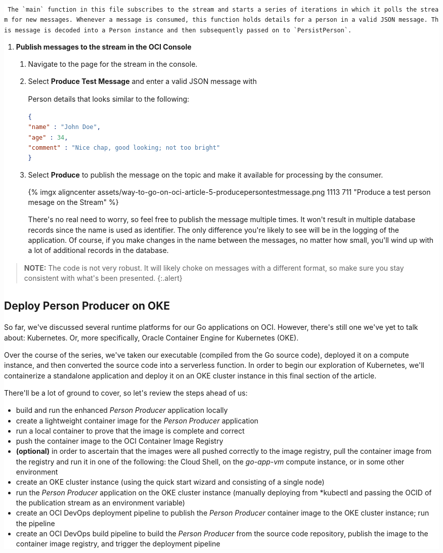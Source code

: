      The `main` function in this file subscribes to the stream and starts a series of iterations in which it polls the stream for new messages. Whenever a message is consumed, this function holds details for a person in a valid JSON message. This message is decoded into a Person instance and then subsequently passed on to `PersistPerson`.

1. **Publish messages to the stream in the OCI Console**  
     1. Navigate to the page for the stream in the console.  
     2. Select **Produce Test Message** and enter a valid JSON message with 
     
          Person details that looks similar to the following:

          ```json
          {
          "name" : "John Doe",
          "age" : 34,
          "comment" : "Nice chap, good looking; not too bright"
          }
          ```

     3. Select **Produce** to publish the message on the topic and make it available for processing by the consumer.

          {% imgx aligncenter assets/way-to-go-on-oci-article-5-producepersontestmessage.png 1113 711 "Produce a test person mesage on the Stream" %}  

          There's no real need to worry, so feel free to publish the message multiple times. It won't result in multiple database records since the name is used as identifier. The only difference you're likely to see will be in the logging of the application. Of course, if you make changes in the name between the messages, no matter how small, you'll wind up with a lot of additional records in the database.

>**NOTE:** The code is not very robust. It will likely choke on messages with a different format, so make sure you stay consistent with what's been presented.
{:.alert}

## Deploy Person Producer on OKE

So far, we've discussed several runtime platforms for our Go applications on OCI. However, there's still one we've yet to talk about: Kubernetes. Or, more specifically, Oracle Container Engine for Kubernetes (OKE).  

Over the course of the series, we've taken our executable (compiled from the Go source code), deployed it on a compute instance, and then converted the source code into a serverless function. In order to begin our exploration of Kubernetes, we'll containerize a standalone application and deploy it on an OKE cluster instance in this final section of the article.

There'll be a lot of ground to cover, so let's review the steps ahead of us:

* build and run the enhanced *Person Producer* application locally
* create a lightweight container image for the *Person Producer* application
* run a local container to prove that the image is complete and correct
* push the container image to the OCI Container Image Registry
* **(optional)** in order to ascertain that the images were all pushed correctly to the image registry, pull the container image from the registry and run it in one of the following: the Cloud Shell, on the *go-app-vm* compute instance, or in some other environment
* create an OKE cluster instance (using the quick start wizard and consisting of a single node)
* run the *Person Producer* application on the OKE cluster instance (manually deploying from *kubectl and passing the OCID of the publication stream as an environment variable)
* create an OCI DevOps deployment pipeline to publish the *Person Producer* container image to the OKE cluster instance; run the pipeline
* create an OCI DevOps build pipeline to build the *Person Producer* from the source code repository, publish the image to the container image registry, and trigger the deployment pipeline
